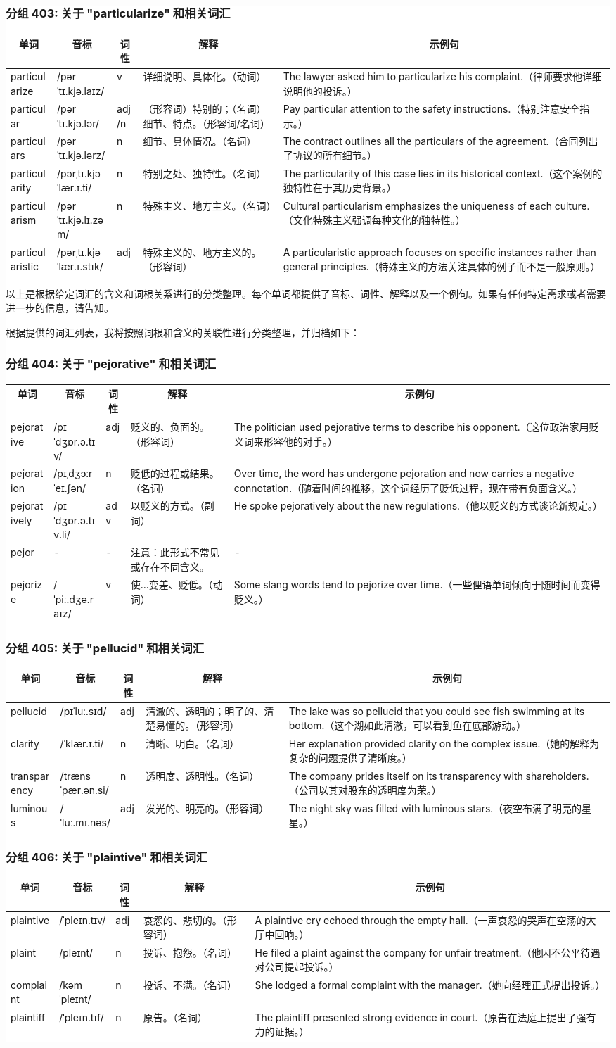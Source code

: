 ### 分组 403: 关于 "particularize" 和相关词汇

| 单词                | 音标               | 词性   | 解释                                                         | 示例句                                                     |
|---------------------|--------------------|--------|--------------------------------------------------------------|------------------------------------------------------------|
| particularize       | /pərˈtɪ.kjə.laɪz/  | v      | 详细说明、具体化。（动词）                                   | The lawyer asked him to particularize his complaint.（律师要求他详细说明他的投诉。） |
| particular          | /pərˈtɪ.kjə.lər/   | adj/n  | （形容词）特别的；（名词）细节、特点。（形容词/名词）        | Pay particular attention to the safety instructions.（特别注意安全指示。） |
| particulars         | /pərˈtɪ.kjə.lərz/  | n      | 细节、具体情况。（名词）                                     | The contract outlines all the particulars of the agreement.（合同列出了协议的所有细节。） |
| particularity       | /pərˌtɪ.kjəˈlær.ɪ.ti/ | n      | 特别之处、独特性。（名词）                                   | The particularity of this case lies in its historical context.（这个案例的独特性在于其历史背景。） |
| particularism       | /pərˈtɪ.kjə.lɪ.zəm/ | n      | 特殊主义、地方主义。（名词）                                 | Cultural particularism emphasizes the uniqueness of each culture.（文化特殊主义强调每种文化的独特性。） |
| particularistic     | /pərˌtɪ.kjəˈlær.ɪ.stɪk/ | adj    | 特殊主义的、地方主义的。（形容词）                           | A particularistic approach focuses on specific instances rather than general principles.（特殊主义的方法关注具体的例子而不是一般原则。） |

以上是根据给定词汇的含义和词根关系进行的分类整理。每个单词都提供了音标、词性、解释以及一个例句。如果有任何特定需求或者需要进一步的信息，请告知。



根据提供的词汇列表，我将按照词根和含义的关联性进行分类整理，并归档如下：

### 分组 404: 关于 "pejorative" 和相关词汇

| 单词                | 音标               | 词性   | 解释                                                         | 示例句                                                     |
|---------------------|--------------------|--------|--------------------------------------------------------------|------------------------------------------------------------|
| pejorative          | /pɪˈdʒɒr.ə.tɪv/    | adj    | 贬义的、负面的。（形容词）                                   | The politician used pejorative terms to describe his opponent.（这位政治家用贬义词来形容他的对手。） |
| pejoration          | /pɪˌdʒɔːrˈeɪ.ʃən/  | n      | 贬低的过程或结果。（名词）                                   | Over time, the word has undergone pejoration and now carries a negative connotation.（随着时间的推移，这个词经历了贬低过程，现在带有负面含义。） |
| pejoratively        | /pɪˈdʒɒr.ə.tɪv.li/ | adv    | 以贬义的方式。（副词）                                       | He spoke pejoratively about the new regulations.（他以贬义的方式谈论新规定。） |
| pejor              | -                  | -      | 注意：此形式不常见或存在不同含义。                           | -                                                           |
| pejorize           | /ˈpiː.dʒə.raɪz/    | v      | 使…变差、贬低。（动词）                                      | Some slang words tend to pejorize over time.（一些俚语单词倾向于随时间而变得贬义。） |

### 分组 405: 关于 "pellucid" 和相关词汇

| 单词                | 音标               | 词性   | 解释                                                         | 示例句                                                     |
|---------------------|--------------------|--------|--------------------------------------------------------------|------------------------------------------------------------|
| pellucid            | /pɪˈluː.sɪd/       | adj    | 清澈的、透明的；明了的、清楚易懂的。（形容词）               | The lake was so pellucid that you could see fish swimming at its bottom.（这个湖如此清澈，可以看到鱼在底部游动。） |
| clarity             | /ˈklær.ɪ.ti/       | n      | 清晰、明白。（名词）                                         | Her explanation provided clarity on the complex issue.（她的解释为复杂的问题提供了清晰度。） |
| transparency        | /trænsˈpær.ən.si/  | n      | 透明度、透明性。（名词）                                     | The company prides itself on its transparency with shareholders.（公司以其对股东的透明度为荣。） |
| luminous            | /ˈluː.mɪ.nəs/      | adj    | 发光的、明亮的。（形容词）                                   | The night sky was filled with luminous stars.（夜空布满了明亮的星星。） |

### 分组 406: 关于 "plaintive" 和相关词汇

| 单词                | 音标               | 词性   | 解释                                                         | 示例句                                                     |
|---------------------|--------------------|--------|--------------------------------------------------------------|------------------------------------------------------------|
| plaintive           | /ˈpleɪn.tɪv/       | adj    | 哀怨的、悲切的。（形容词）                                   | A plaintive cry echoed through the empty hall.（一声哀怨的哭声在空荡的大厅中回响。） |
| plaint              | /pleɪnt/           | n      | 投诉、抱怨。（名词）                                         | He filed a plaint against the company for unfair treatment.（他因不公平待遇对公司提起投诉。） |
| complaint           | /kəmˈpleɪnt/       | n      | 投诉、不满。（名词）                                         | She lodged a formal complaint with the manager.（她向经理正式提出投诉。） |
| plaintiff           | /ˈpleɪn.tɪf/       | n      | 原告。（名词）                                               | The plaintiff presented strong evidence in court.（原告在法庭上提出了强有力的证据。） |
